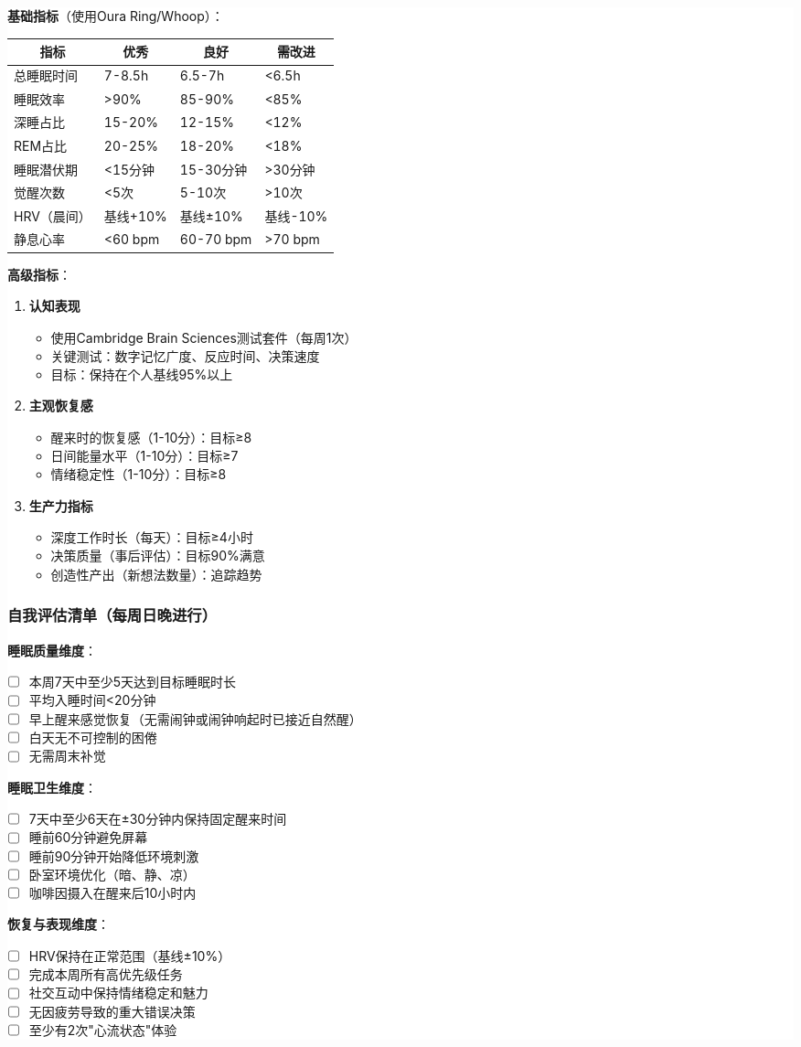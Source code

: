 **基础指标**（使用Oura Ring/Whoop）：

| 指标 | 优秀 | 良好 | 需改进 |
|------|------|------|--------|
| 总睡眠时间 | 7-8.5h | 6.5-7h | <6.5h |
| 睡眠效率 | >90% | 85-90% | <85% |
| 深睡占比 | 15-20% | 12-15% | <12% |
| REM占比 | 20-25% | 18-20% | <18% |
| 睡眠潜伏期 | <15分钟 | 15-30分钟 | >30分钟 |
| 觉醒次数 | <5次 | 5-10次 | >10次 |
| HRV（晨间） | 基线+10% | 基线±10% | 基线-10% |
| 静息心率 | <60 bpm | 60-70 bpm | >70 bpm |

**高级指标**：

1. **认知表现**
   - 使用Cambridge Brain Sciences测试套件（每周1次）
   - 关键测试：数字记忆广度、反应时间、决策速度
   - 目标：保持在个人基线95%以上

2. **主观恢复感**
   - 醒来时的恢复感（1-10分）：目标≥8
   - 日间能量水平（1-10分）：目标≥7
   - 情绪稳定性（1-10分）：目标≥8

3. **生产力指标**
   - 深度工作时长（每天）：目标≥4小时
   - 决策质量（事后评估）：目标90%满意
   - 创造性产出（新想法数量）：追踪趋势

### 自我评估清单（每周日晚进行）

**睡眠质量维度**：
- [ ] 本周7天中至少5天达到目标睡眠时长
- [ ] 平均入睡时间<20分钟
- [ ] 早上醒来感觉恢复（无需闹钟或闹钟响起时已接近自然醒）
- [ ] 白天无不可控制的困倦
- [ ] 无需周末补觉

**睡眠卫生维度**：
- [ ] 7天中至少6天在±30分钟内保持固定醒来时间
- [ ] 睡前60分钟避免屏幕
- [ ] 睡前90分钟开始降低环境刺激
- [ ] 卧室环境优化（暗、静、凉）
- [ ] 咖啡因摄入在醒来后10小时内

**恢复与表现维度**：
- [ ] HRV保持在正常范围（基线±10%）
- [ ] 完成本周所有高优先级任务
- [ ] 社交互动中保持情绪稳定和魅力
- [ ] 无因疲劳导致的重大错误决策
- [ ] 至少有2次"心流状态"体验
